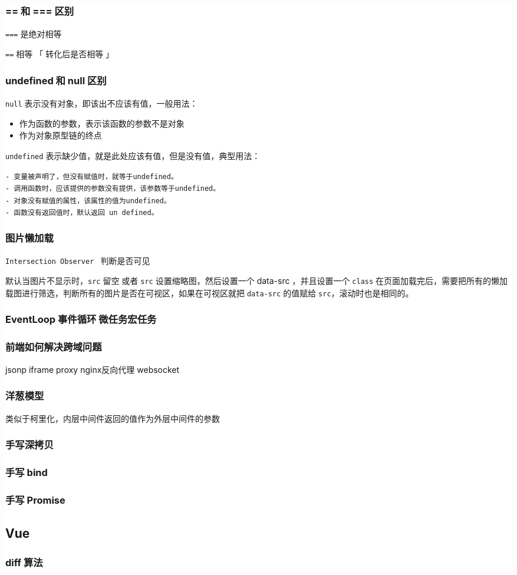 


###  ==  和 === 区别

`===` 是绝对相等 

`==` 相等 「 转化后是否相等 」

### undefined 和 null 区别

`null` 表示没有对象，即该出不应该有值，一般用法：

- 作为函数的参数，表示该函数的参数不是对象
-  作为对象原型链的终点

`undefined` 表示缺少值，就是此处应该有值，但是没有值，典型用法：

	- 变量被声明了，但没有赋值时，就等于undefined。
	- 调用函数时，应该提供的参数没有提供，该参数等于undefined。
	- 对象没有赋值的属性，该属性的值为undefined。
	- 函数没有返回值时，默认返回 un defined。

### 图片懒加载

`Intersection Observer ` 判断是否可见

默认当图片不显示时，`src`  留空 或者  `src`  设置缩略图，然后设置一个 data-src ，并且设置一个   `class`  在页面加载完后，需要把所有的懒加载图进行筛选，判断所有的图片是否在可视区，如果在可视区就把 `data-src` 的值赋给 `src`，滚动时也是相同的。

### EventLoop 事件循环 微任务宏任务

### 前端如何解决跨域问题

jsonp iframe proxy nginx反向代理 websocket

### 洋葱模型

类似于柯里化，内层中间件返回的值作为外层中间件的参数







### 手写深拷贝

### 手写 bind

### 手写 Promise 

## Vue

### diff 算法
